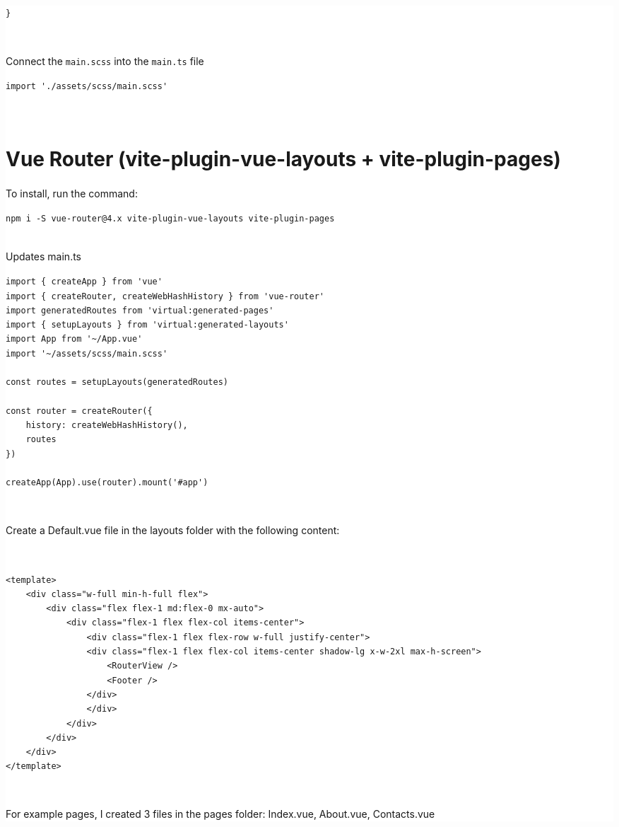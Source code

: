     }

<br>

Connect the ``main.scss`` into the ``main.ts`` file

    import './assets/scss/main.scss'

<br>

# Vue Router (vite-plugin-vue-layouts + vite-plugin-pages)
To install, run the command:

    npm i -S vue-router@4.x vite-plugin-vue-layouts vite-plugin-pages

<br>
Updates main.ts

    import { createApp } from 'vue'
    import { createRouter, createWebHashHistory } from 'vue-router'
    import generatedRoutes from 'virtual:generated-pages'
    import { setupLayouts } from 'virtual:generated-layouts'
    import App from '~/App.vue'
    import '~/assets/scss/main.scss'

    const routes = setupLayouts(generatedRoutes)

    const router = createRouter({
        history: createWebHashHistory(),
        routes
    })

    createApp(App).use(router).mount('#app')

<br>

Create a Default.vue file in the layouts folder with the following content:

<br>

    <template>
        <div class="w-full min-h-full flex">
            <div class="flex flex-1 md:flex-0 mx-auto">
                <div class="flex-1 flex flex-col items-center">
                    <div class="flex-1 flex flex-row w-full justify-center">
                    <div class="flex-1 flex flex-col items-center shadow-lg x-w-2xl max-h-screen">
                        <RouterView />
                        <Footer />
                    </div>
                    </div>
                </div>
            </div>
        </div>
    </template>
<br>

For example pages, I created 3 files in the pages folder: Index.vue, About.vue, Contacts.vue
